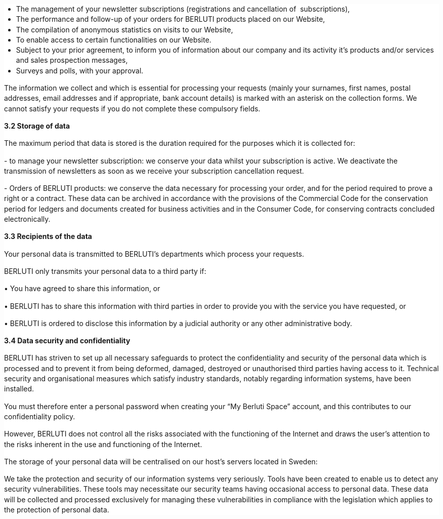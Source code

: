   * The management of your newsletter subscriptions (registrations and cancellation of  subscriptions),
  * The performance and follow-up of your orders for BERLUTI products placed on our Website, 
  * The compilation of anonymous statistics on visits to our Website, 
  * To enable access to certain functionalities on our Website.
  * Subject to your prior agreement, to inform you of information about our company and its activity it’s products and/or services and sales prospection messages,
  * Surveys and polls, with your approval.



The information we collect and which is essential for processing your requests (mainly your surnames, first names, postal addresses, email addresses and if appropriate, bank account details) is marked with an asterisk on the collection forms. We cannot satisfy your requests if you do not complete these compulsory fields.

**3.2 Storage of data**

The maximum period that data is stored is the duration required for the purposes which it is collected for:

\- to manage your newsletter subscription: we conserve your data whilst your subscription is active. We deactivate the transmission of newsletters as soon as we receive your subscription cancellation request.

\- Orders of BERLUTI products: we conserve the data necessary for processing your order, and for the period required to prove a right or a contract. These data can be archived in accordance with the provisions of the Commercial Code for the conservation period for ledgers and documents created for business activities and in the Consumer Code, for conserving contracts concluded electronically.

**3.3 Recipients of the data**

Your personal data is transmitted to BERLUTI’s departments which process your requests.

BERLUTI only transmits your personal data to a third party if: 

• You have agreed to share this information, or

• BERLUTI has to share this information with third parties in order to provide you with the service you have requested, or

• BERLUTI is ordered to disclose this information by a judicial authority or any other administrative body.

**3.4 Data security and confidentiality**

BERLUTI has striven to set up all necessary safeguards to protect the confidentiality and security of the personal data which is processed and to prevent it from being deformed, damaged, destroyed or unauthorised third parties having access to it. Technical security and organisational measures which satisfy industry standards, notably regarding information systems, have been installed.

You must therefore enter a personal password when creating your “My Berluti Space” account, and this contributes to our confidentiality policy.

However, BERLUTI does not control all the risks associated with the functioning of the Internet and draws the user’s attention to the risks inherent in the use and functioning of the Internet.

The storage of your personal data will be centralised on our host’s servers located in Sweden:

We take the protection and security of our information systems very seriously. Tools have been created to enable us to detect any security vulnerabilities. These tools may necessitate our security teams having occasional access to personal data. These data will be collected and processed exclusively for managing these vulnerabilities in compliance with the legislation which applies to the protection of personal data.
